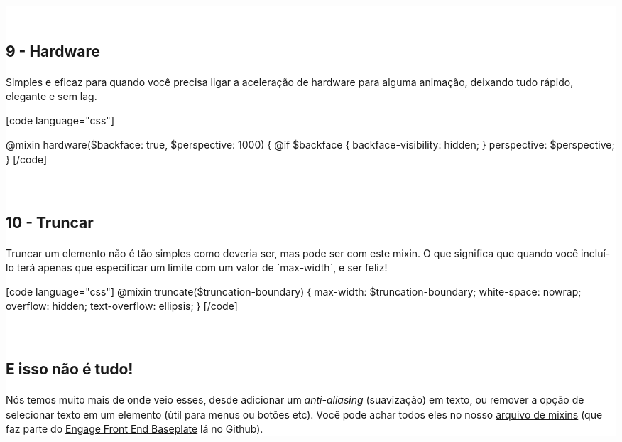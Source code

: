  

## 9 - Hardware

Simples e eficaz para quando você precisa ligar a aceleração de hardware para alguma animação, deixando tudo rápido, elegante e sem lag.

\[code language="css"\]

@mixin hardware($backface: true, $perspective: 1000) { @if $backface { backface-visibility: hidden; } perspective: $perspective; } \[/code\]

 

## 10 - Truncar

Truncar um elemento não é tão simples como deveria ser, mas pode ser com este mixin. O que significa que quando você incluí-lo terá apenas que especificar um limite com um valor de \`max-width\`, e ser feliz!

\[code language="css"\] @mixin truncate($truncation-boundary) { max-width: $truncation-boundary; white-space: nowrap; overflow: hidden; text-overflow: ellipsis; } \[/code\]

 

## E isso não é tudo!

Nós temos muito mais de onde veio esses, desde adicionar um _anti-aliasing_ (suavização) em texto, ou remover a opção de selecionar texto em um elemento (útil para menus ou botões etc). Você pode achar todos eles no nosso [arquivo de mixins](https://github.com/engageinteractive/front-end-baseplate/blob/master/src/scss/utility/_mixins.scss) (que faz parte do [Engage Front End Baseplate](https://github.com/engageinteractive/front-end-baseplate) lá no Github).
